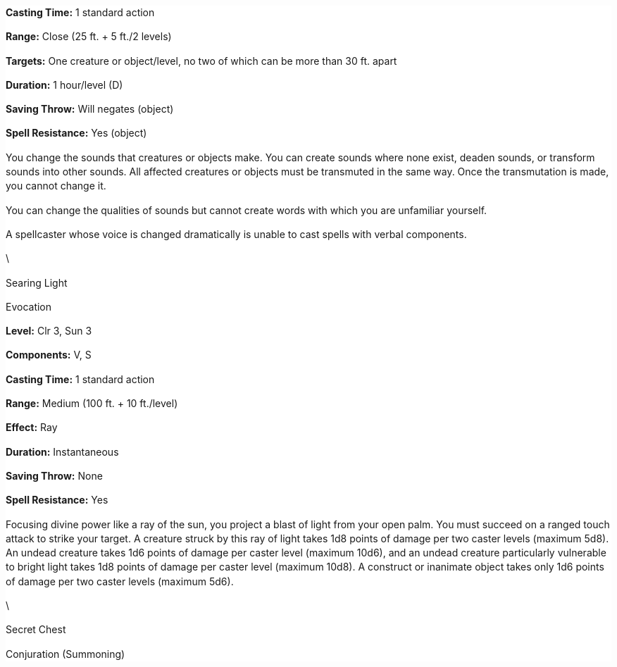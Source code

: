 **Casting Time:** 1 standard action

**Range:** Close (25 ft. + 5 ft./2 levels)

**Targets:** One creature or object/level, no two of which can be more
than 30 ft. apart

**Duration:** 1 hour/level (D)

**Saving Throw:** Will negates (object)

**Spell Resistance:** Yes (object)

You change the sounds that creatures or objects make. You can create
sounds where none exist, deaden sounds, or transform sounds into other
sounds. All affected creatures or objects must be transmuted in the same
way. Once the transmutation is made, you cannot change it.

You can change the qualities of sounds but cannot create words with
which you are unfamiliar yourself.

A spellcaster whose voice is changed dramatically is unable to cast
spells with verbal components.

\

Searing Light

Evocation

**Level:** Clr 3, Sun 3

**Components:** V, S

**Casting Time:** 1 standard action

**Range:** Medium (100 ft. + 10 ft./level)

**Effect:** Ray

**Duration:** Instantaneous

**Saving Throw:** None

**Spell Resistance:** Yes

Focusing divine power like a ray of the sun, you project a blast of
light from your open palm. You must succeed on a ranged touch attack to
strike your target. A creature struck by this ray of light takes 1d8
points of damage per two caster levels (maximum 5d8). An undead creature
takes 1d6 points of damage per caster level (maximum 10d6), and an
undead creature particularly vulnerable to bright light takes 1d8 points
of damage per caster level (maximum 10d8). A construct or inanimate
object takes only 1d6 points of damage per two caster levels (maximum
5d6).

\

Secret Chest

Conjuration (Summoning)
